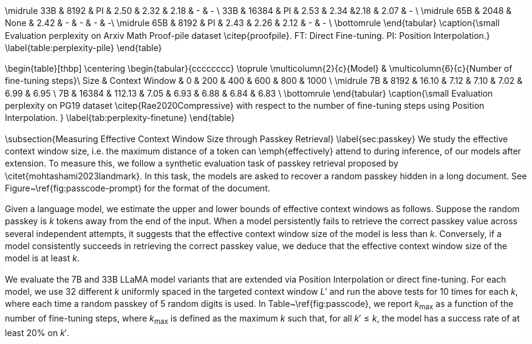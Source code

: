 \midrule
33B & 8192 & PI & 2.50 & 2.32 & 2.18 & - & - \\
33B & 16384 & PI & 2.53 & 2.34 &2.18 & 2.07 & - \\
\midrule
65B & 2048 & None & 2.42 & - & - & - & -\\
\midrule
65B & 8192 & PI & 2.43 & 2.26 & 2.12 & - & - \\
\bottomrule
\end{tabular}
\caption{\small Evaluation perplexity on Arxiv Math Proof-pile dataset \citep{proofpile}. FT: Direct Fine-tuning. PI: Position Interpolation.}
\label{table:perplexity-pile}
\end{table}

\begin{table}[thbp]
\centering
\begin{tabular}{cccccccc}
\toprule
\multicolumn{2}{c}{Model} & \multicolumn{6}{c}{Number of fine-tuning steps}\\
Size &  Context Window  &     0 &  200 &  400 &  600 &  800 &  1000 \\
\midrule
  7B &                 8192 & 16.10 & 7.12 & 7.10 & 7.02 & 6.99 &  6.95 \\
  7B &                 16384 & 112.13 & 7.05 & 6.93 & 6.88 & 6.84 &  6.83 \\
\bottomrule
\end{tabular}
\caption{\small 
Evaluation perplexity on PG19 dataset \citep{Rae2020Compressive} with respect to the number of fine-tuning steps using Position Interpolation.
}
\label{tab:perplexity-finetune}
\end{table}


\subsection{Measuring Effective Context Window Size through Passkey Retrieval}
\label{sec:passkey}
We study the effective context window size, i.e. the maximum distance of a token can \emph{effectively} attend to during inference,  of our models after extension. 
To measure this, we follow a synthetic evaluation task of passkey retrieval proposed by \citet{mohtashami2023landmark}.
In this task, the models are asked to recover a random passkey hidden in a long document. 
See Figure~\ref{fig:passcode-prompt} for the format of the document.

Given a language model, we estimate the upper and lower bounds of effective context windows as follows.
Suppose the random passkey is $k$ tokens away from the end of the input. 
When a model persistently fails to retrieve the correct passkey value across several independent attempts, 
it suggests that the effective context window size of the model is less than $k$. 
Conversely, if a model consistently succeeds in retrieving the correct passkey value, 
we deduce that the effective context window size of the model is at least $k$. 

We evaluate the 7B and 33B LLaMA model variants that are extended via Position Interpolation or direct fine-tuning. 
For each model, we use 32 different $k$ uniformly spaced in the targeted context window $L'$ and run the above tests 
for 10 times for each $k$, where each time a random passkey of 5 random digits is used. 
In Table~\ref{fig:passcode}, we report $k_{\max}$ as a function of the number of fine-tuning steps, where $k_{\max}$ is defined as the maximum $k$ such that, for all  $k' \le k$, the model has a success rate of at least 20\% on $k'$.
